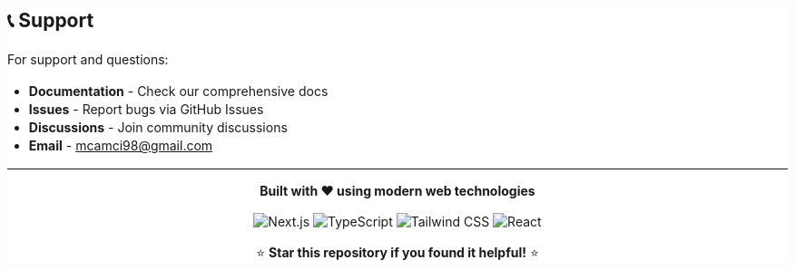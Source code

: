 ## 📞 Support

For support and questions:
- **Documentation** - Check our comprehensive docs
- **Issues** - Report bugs via GitHub Issues
- **Discussions** - Join community discussions
- **Email** - mcamci98@gmail.com

---

<div align="center">

**Built with ❤️ using modern web technologies**

![Next.js](https://img.shields.io/badge/Next.js-000000?style=flat&logo=next.js&logoColor=white)
![TypeScript](https://img.shields.io/badge/TypeScript-3178C6?style=flat&logo=typescript&logoColor=white)
![Tailwind CSS](https://img.shields.io/badge/Tailwind_CSS-06B6D4?style=flat&logo=tailwind-css&logoColor=white)
![React](https://img.shields.io/badge/React-61DAFB?style=flat&logo=react&logoColor=black)

⭐ **Star this repository if you found it helpful!** ⭐

</div>
